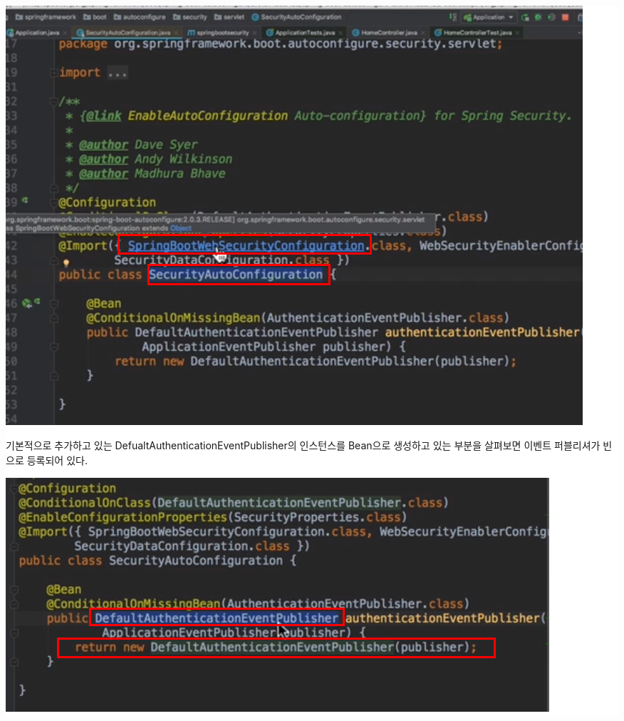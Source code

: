 ![SecurityAutoConfiguration](./img/SecurityAutoConfiguration1.png)



기본적으로 추가하고 있는 DefualtAuthenticationEventPublisher의 인스턴스를 Bean으로 생성하고 있는 부분을 살펴보면 이벤트 퍼블리셔가 빈으로 등록되어 있다.

![SecurityAutoConfiguration](./img/SecurityAutoConfiguration2.png)
